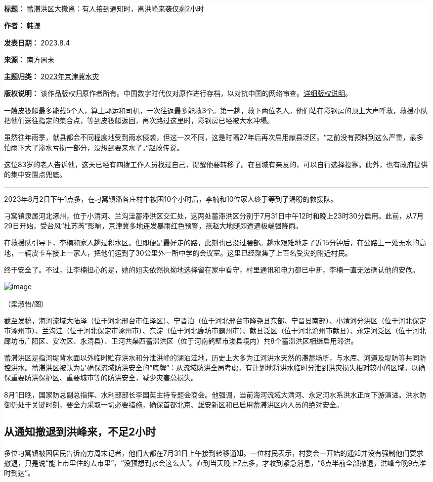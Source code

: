 

**标题：** 蓄滞洪区大撤离：有人接到通知时，离洪峰来袭仅剩2小时  

**作者：** [韩谦](https://chinadigitaltimes.net/space/南方周末)  

**发表日期：** 2023.8.4  

**来源：** [南方周末](https://web.archive.org/web/https://mp.weixin.qq.com/s/PLI6e4rhmyL_2O2J8NMUpw)  

**主题归类：** [2023年京津冀水灾](https://chinadigitaltimes.net/space/2023年京津冀水灾)  

**版权说明：** 该作品版权归原作者所有。中国数字时代仅对原作进行存档，以对抗中国的网络审查。[详细版权说明](https://chinadigitaltimes.net/chinese/copyright)。


一艘皮筏艇最多能载5个人，算上郭运和司机，一次往返最多能救3个。第一趟，救下两位老人。他们站在彩钢房的顶上大声呼救，救援小队把他们送往指定的集合点，等到皮筏艇返回，再次路过这里时，彩钢房已经被大水冲塌。


虽然往年雨季，献县都会不同程度地受到雨水侵袭，但这一次不同，这是时隔27年后再次启用献县泛区。“之前没有预料到这么严重，最多怕雨下大了渗水亏损一部分，没想到要来水了。”赵政传说。


这位83岁的老人告诉他，这天已经有四拨工作人员找过自己，提醒他要转移了。在县城有亲友的，可以自行选择投靠。此外，也有政府提供的集中安置点兜底。




---


2023年8月2日下午1点多，在刁窝镇潘各庄村中被困10个小时后，李楠和10位家人终于等到了渴盼的救援队。


刁窝镇隶属河北涿州，位于小清河、兰沟洼蓄滞洪区交汇处，这两处蓄滞洪区分别于7月31日中午12时和晚上23时30分启用。此前，从7月29日开始，受台风“杜苏芮”影响，京津冀多地连发暴雨红色预警，燕赵大地随即遭遇极端强降雨。


在救援队引导下，李楠和家人趟过积水区。但即便是最好走的路，此刻也已没过腰部。趟水艰难地走了近15分钟后，在公路上一处无水的高地，一辆皮卡车接上一家人，把他们运到了30公里外一所中学的会议室。这里已经聚集了上百名受灾的附近村民。


终于安全了。不过，让李楠担心的是，她的姐夫依然执拗地选择留在家中看守，村里通讯和电力都已中断，李楠一直无法确认他的安危。


![image](https://keep.cdt.media/assets/images/3/f/3f99b55c/4c9621e9.jpeg)


（梁淑怡/图）


截至发稿，海河流域大陆泽（位于河北邢台市任泽区）、宁晋泊（位于河北邢台市隆尧县东部、宁晋县南部）、小清河分洪区（位于河北保定市涿州市）、兰沟洼（位于河北保定市涿州市）、东淀（位于河北廊坊市霸州市）、献县泛区（位于河北沧州市献县）、永定河泛区（位于河北廊坊市广阳区、安次区、永清县）、卫河共渠西蓄滞洪区（位于河南鹤壁市浚县境内）共8个蓄滞洪区相继启用滞洪。


蓄滞洪区是指河堤背水面以外临时贮存洪水和分泄洪峰的湖泊洼地，历史上大多为江河洪水天然的滞蓄场所，与水库、河道及堤防等共同防控洪水。蓄滞洪区被认为是确保流域防洪安全的“底牌”：从流域防洪全局考虑，有计划地将洪水临时分泄到洪灾损失相对较小的区域，以确保重要防洪保护区、重要城市等的防洪安全，减少灾害总损失。


8月1日晚，国家防总副总指挥、水利部部长李国英主持专题会商会。他强调，当前海河流域大清河、永定河水系洪水正向下游演进。洪水防御仍处于关键时刻，要全力采取一切必要措施，确保首都北京、雄安新区和已启用蓄滞洪区内人员的绝对安全。


**从通知撤退到洪峰来，不足2小时** 
-------------------


多位刁窝镇被困居民告诉南方周末记者，他们大都在7月31日上午接到转移通知。一位村民表示，村委会一开始的通知并没有强制他们要求撤退，只是说“能上市里住的去市里”，“没预想到水会这么大”。直到当天晚上7点多，才收到紧急消息，“8点半前全部撤退，洪峰今晚9点准时到达”。
